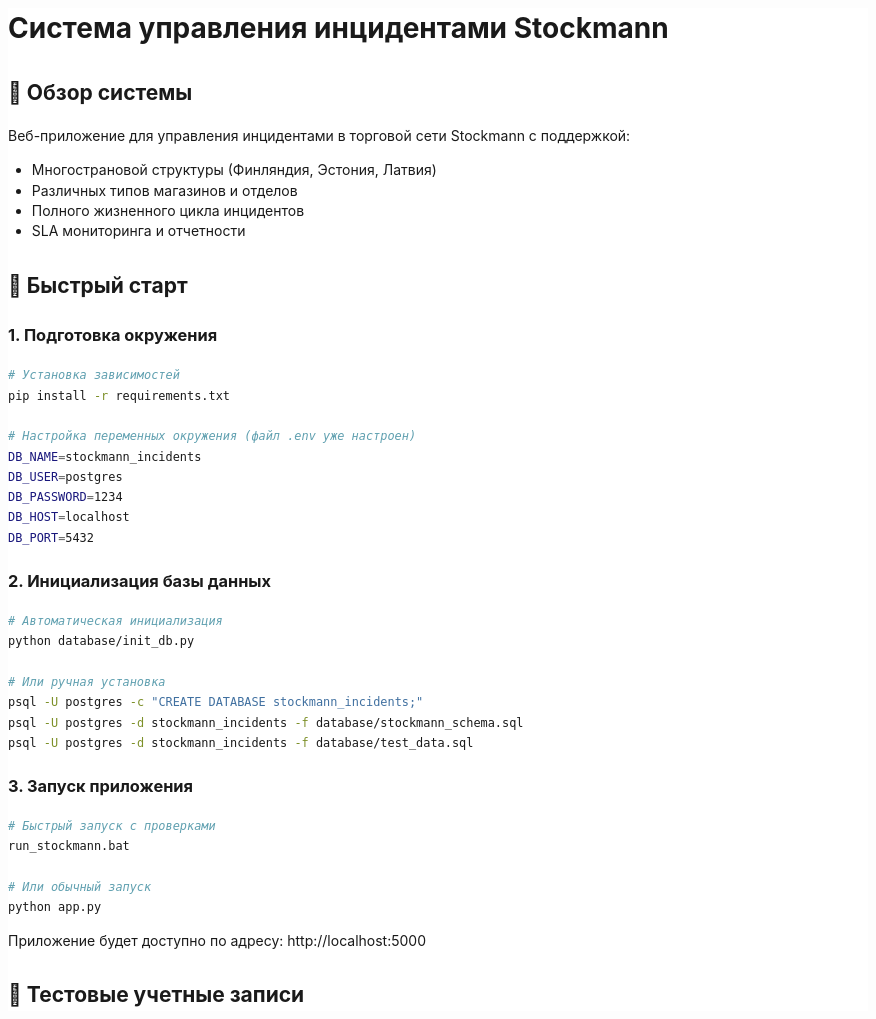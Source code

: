 # Система управления инцидентами Stockmann

## 🏪 Обзор системы

Веб-приложение для управления инцидентами в торговой сети Stockmann с поддержкой:
- Многострановой структуры (Финляндия, Эстония, Латвия)
- Различных типов магазинов и отделов
- Полного жизненного цикла инцидентов
- SLA мониторинга и отчетности

## 🚀 Быстрый старт

### 1. Подготовка окружения
```bash
# Установка зависимостей
pip install -r requirements.txt

# Настройка переменных окружения (файл .env уже настроен)
DB_NAME=stockmann_incidents
DB_USER=postgres
DB_PASSWORD=1234
DB_HOST=localhost
DB_PORT=5432
```

### 2. Инициализация базы данных
```bash
# Автоматическая инициализация
python database/init_db.py

# Или ручная установка
psql -U postgres -c "CREATE DATABASE stockmann_incidents;"
psql -U postgres -d stockmann_incidents -f database/stockmann_schema.sql
psql -U postgres -d stockmann_incidents -f database/test_data.sql
```

### 3. Запуск приложения
```bash
# Быстрый запуск с проверками
run_stockmann.bat

# Или обычный запуск
python app.py
```

Приложение будет доступно по адресу: http://localhost:5000

## 👥 Тестовые учетные записи
